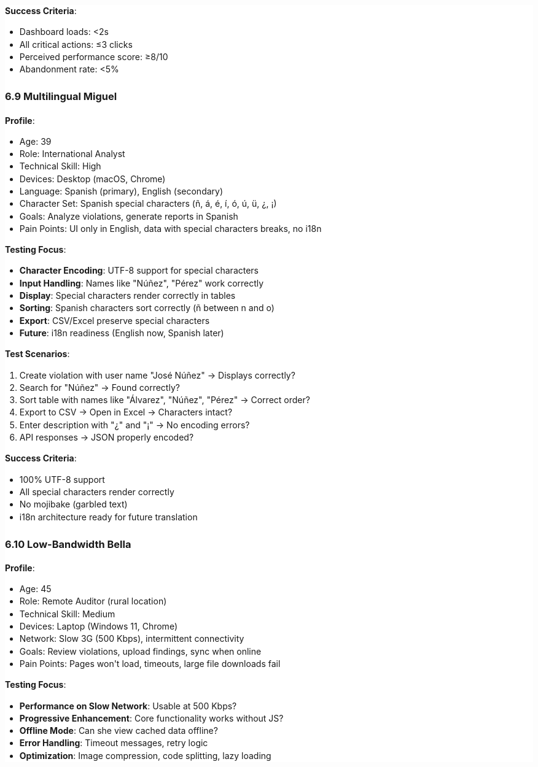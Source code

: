 **Success Criteria**:
- Dashboard loads: <2s
- All critical actions: ≤3 clicks
- Perceived performance score: ≥8/10
- Abandonment rate: <5%

### 6.9 Multilingual Miguel

**Profile**:
- Age: 39
- Role: International Analyst
- Technical Skill: High
- Devices: Desktop (macOS, Chrome)
- Language: Spanish (primary), English (secondary)
- Character Set: Spanish special characters (ñ, á, é, í, ó, ú, ü, ¿, ¡)
- Goals: Analyze violations, generate reports in Spanish
- Pain Points: UI only in English, data with special characters breaks, no i18n

**Testing Focus**:
- **Character Encoding**: UTF-8 support for special characters
- **Input Handling**: Names like "Núñez", "Pérez" work correctly
- **Display**: Special characters render correctly in tables
- **Sorting**: Spanish characters sort correctly (ñ between n and o)
- **Export**: CSV/Excel preserve special characters
- **Future**: i18n readiness (English now, Spanish later)

**Test Scenarios**:
1. Create violation with user name "José Núñez" → Displays correctly?
2. Search for "Núñez" → Found correctly?
3. Sort table with names like "Álvarez", "Núñez", "Pérez" → Correct order?
4. Export to CSV → Open in Excel → Characters intact?
5. Enter description with "¿" and "¡" → No encoding errors?
6. API responses → JSON properly encoded?

**Success Criteria**:
- 100% UTF-8 support
- All special characters render correctly
- No mojibake (garbled text)
- i18n architecture ready for future translation

### 6.10 Low-Bandwidth Bella

**Profile**:
- Age: 45
- Role: Remote Auditor (rural location)
- Technical Skill: Medium
- Devices: Laptop (Windows 11, Chrome)
- Network: Slow 3G (500 Kbps), intermittent connectivity
- Goals: Review violations, upload findings, sync when online
- Pain Points: Pages won't load, timeouts, large file downloads fail

**Testing Focus**:
- **Performance on Slow Network**: Usable at 500 Kbps?
- **Progressive Enhancement**: Core functionality works without JS?
- **Offline Mode**: Can she view cached data offline?
- **Error Handling**: Timeout messages, retry logic
- **Optimization**: Image compression, code splitting, lazy loading
